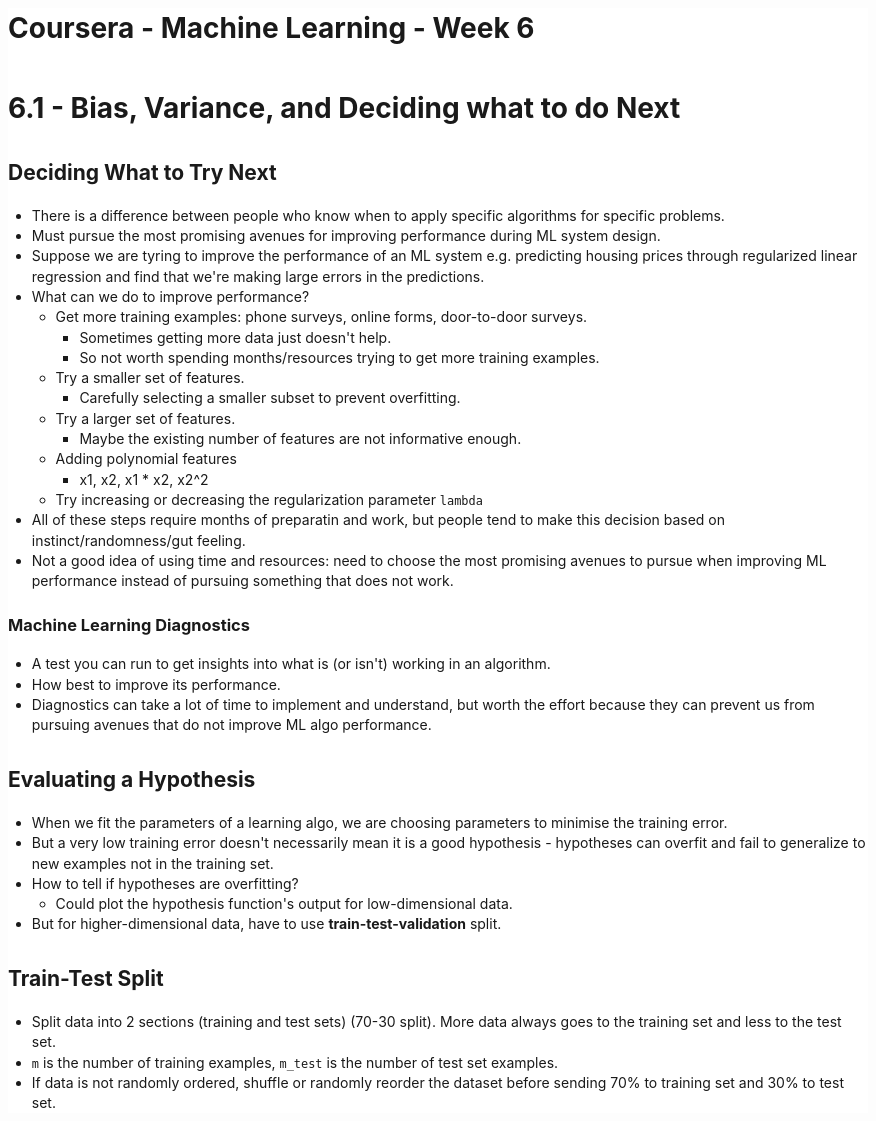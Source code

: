 # Coursera - Machine Learning - Week 6
# 6.1 - Bias, Variance, and Deciding what to do Next

## Deciding What to Try Next
- There is a difference between people who know when to apply specific algorithms for specific problems.
- Must pursue the most promising avenues for improving performance during ML system design.
- Suppose we are tyring to improve the performance of an ML system e.g. predicting housing prices through regularized linear regression and find that we're making large errors in the predictions.
- What can we do to improve performance?
	- Get more training examples: phone surveys, online forms, door-to-door surveys. 
		- Sometimes getting more data just doesn't help. 
		- So not worth spending months/resources trying to get more training examples.
	- Try a smaller set of features.
		- Carefully selecting a smaller subset to prevent overfitting.
	- Try a larger set of features.
		- Maybe the existing number of features are not informative enough.
	- Adding polynomial features
		- x1, x2, x1 * x2, x2^2
	- Try increasing or decreasing the regularization parameter `lambda` 
- All of these steps require months of preparatin and work, but people tend to make this decision based on instinct/randomness/gut feeling.
- Not a good idea of using time and resources: need to choose the most promising avenues to pursue when improving ML performance instead of pursuing something that does not work.

### Machine Learning Diagnostics
- A test you can run to get insights into what is (or isn't) working in an algorithm.
- How best to improve its performance.
- Diagnostics can take a lot of time to implement and understand, but worth the effort because they can prevent us from pursuing avenues that do not improve ML algo performance. 

## Evaluating a Hypothesis
- When we fit the parameters of a learning algo, we are choosing parameters to minimise the training error.
- But a very low training error doesn't necessarily mean it is a good hypothesis - hypotheses can overfit and fail to generalize to new examples not in the training set.
- How to tell if hypotheses are overfitting?
	- Could plot the hypothesis function's output for low-dimensional data.
- But for higher-dimensional data, have to use **train-test-validation** split.

## Train-Test Split
- Split data into 2 sections (training and test sets) (70-30 split). More data always goes to the training set and less to the test set.
- `m` is the number of training examples, `m_test` is the number of test set examples. 
- If data is not randomly ordered, shuffle or randomly reorder the dataset before sending 70% to training set and 30% to test set.

